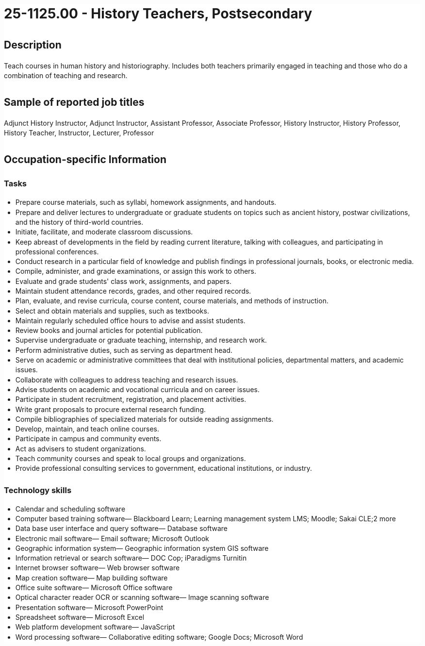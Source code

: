 # 25-1125.00 - History Teachers, Postsecondary

## Description
Teach courses in human history and historiography. Includes both teachers primarily engaged in teaching and those who do a combination of teaching and research.

## Sample of reported job titles
Adjunct History Instructor, Adjunct Instructor, Assistant Professor, Associate Professor, History Instructor, History Professor, History Teacher, Instructor, Lecturer, Professor

## Occupation-specific Information
### Tasks
- Prepare course materials, such as syllabi, homework assignments, and handouts.
- Prepare and deliver lectures to undergraduate or graduate students on topics such as ancient history, postwar civilizations, and the history of third-world countries.
- Initiate, facilitate, and moderate classroom discussions.
- Keep abreast of developments in the field by reading current literature, talking with colleagues, and participating in professional conferences.
- Conduct research in a particular field of knowledge and publish findings in professional journals, books, or electronic media.
- Compile, administer, and grade examinations, or assign this work to others.
- Evaluate and grade students' class work, assignments, and papers.
- Maintain student attendance records, grades, and other required records.
- Plan, evaluate, and revise curricula, course content, course materials, and methods of instruction.
- Select and obtain materials and supplies, such as textbooks.
- Maintain regularly scheduled office hours to advise and assist students.
- Review books and journal articles for potential publication.
- Supervise undergraduate or graduate teaching, internship, and research work.
- Perform administrative duties, such as serving as department head.
- Serve on academic or administrative committees that deal with institutional policies, departmental matters, and academic issues.
- Collaborate with colleagues to address teaching and research issues.
- Advise students on academic and vocational curricula and on career issues.
- Participate in student recruitment, registration, and placement activities.
- Write grant proposals to procure external research funding.
- Compile bibliographies of specialized materials for outside reading assignments.
- Develop, maintain, and teach online courses.
- Participate in campus and community events.
- Act as advisers to student organizations.
- Teach community courses and speak to local groups and organizations.
- Provide professional consulting services to government, educational institutions, or industry.

### Technology skills
- Calendar and scheduling software
- Computer based training software— Blackboard Learn; Learning management system LMS; Moodle; Sakai CLE;2 more
- Data base user interface and query software— Database software
- Electronic mail software— Email software; Microsoft Outlook
- Geographic information system— Geographic information system GIS software
- Information retrieval or search software— DOC Cop; iParadigms Turnitin
- Internet browser software— Web browser software
- Map creation software— Map building software
- Office suite software— Microsoft Office software
- Optical character reader OCR or scanning software— Image scanning software
- Presentation software— Microsoft PowerPoint
- Spreadsheet software— Microsoft Excel
- Web platform development software— JavaScript
- Word processing software— Collaborative editing software; Google Docs; Microsoft Word